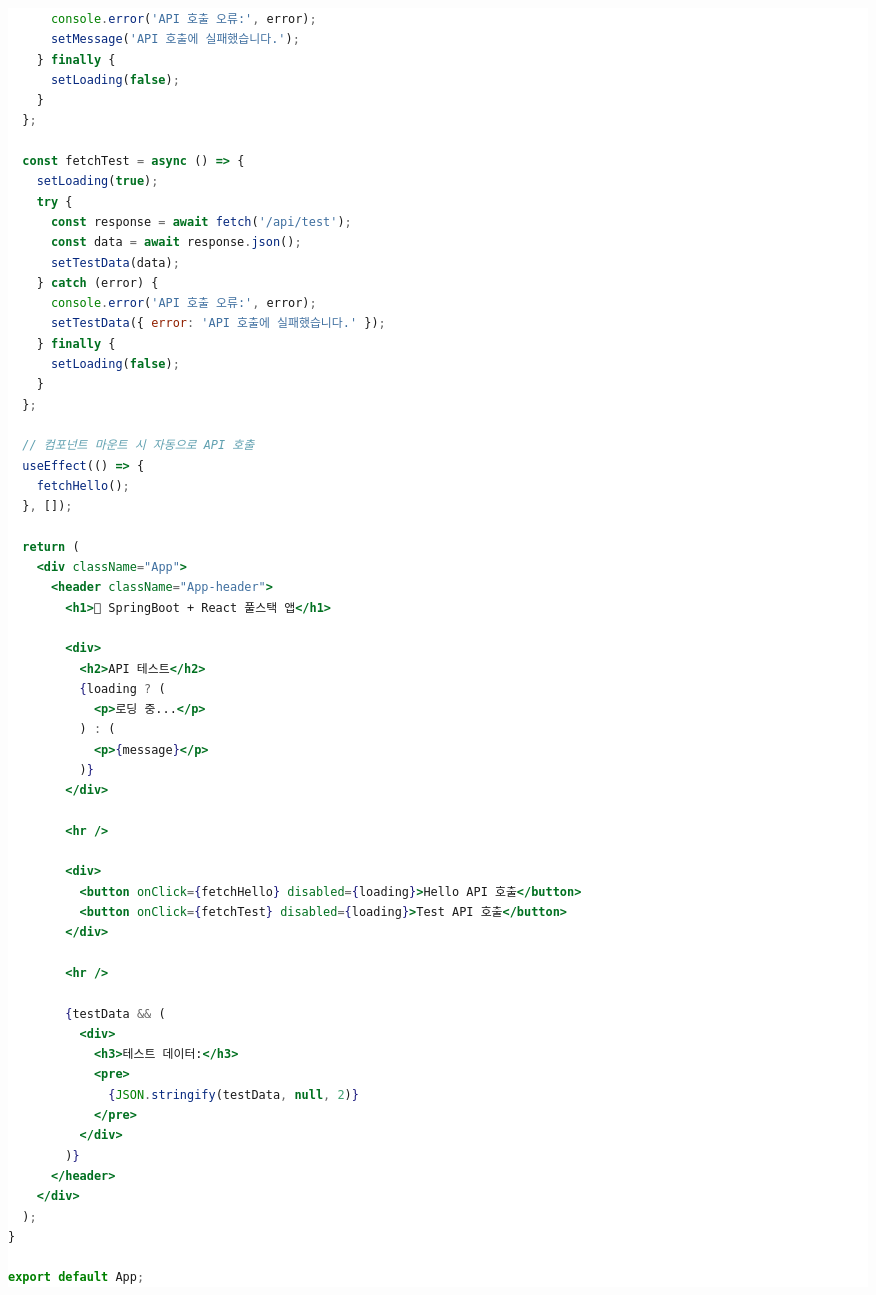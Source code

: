 ```jsx
      console.error('API 호출 오류:', error);
      setMessage('API 호출에 실패했습니다.');
    } finally {
      setLoading(false);
    }
  };

  const fetchTest = async () => {
    setLoading(true);
    try {
      const response = await fetch('/api/test');
      const data = await response.json();
      setTestData(data);
    } catch (error) {
      console.error('API 호출 오류:', error);
      setTestData({ error: 'API 호출에 실패했습니다.' });
    } finally {
      setLoading(false);
    }
  };

  // 컴포넌트 마운트 시 자동으로 API 호출
  useEffect(() => {
    fetchHello();
  }, []);

  return (
    <div className="App">
      <header className="App-header">
        <h1>🌟 SpringBoot + React 풀스택 앱</h1>

        <div>
          <h2>API 테스트</h2>
          {loading ? (
            <p>로딩 중...</p>
          ) : (
            <p>{message}</p>
          )}
        </div>

        <hr />

        <div>
          <button onClick={fetchHello} disabled={loading}>Hello API 호출</button>
          <button onClick={fetchTest} disabled={loading}>Test API 호출</button>
        </div>

        <hr />

        {testData && (
          <div>
            <h3>테스트 데이터:</h3>
            <pre>
              {JSON.stringify(testData, null, 2)}
            </pre>
          </div>
        )}
      </header>
    </div>
  );
}

export default App;
```